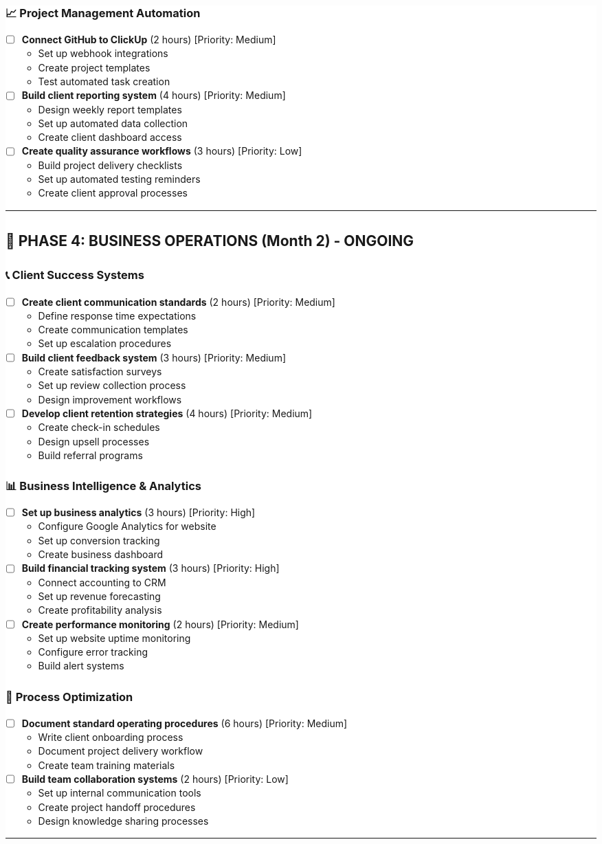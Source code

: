 ### 📈 **Project Management Automation**
- [ ] **Connect GitHub to ClickUp** (2 hours) [Priority: Medium]
  - Set up webhook integrations
  - Create project templates
  - Test automated task creation
- [ ] **Build client reporting system** (4 hours) [Priority: Medium]
  - Design weekly report templates
  - Set up automated data collection
  - Create client dashboard access
- [ ] **Create quality assurance workflows** (3 hours) [Priority: Low]
  - Build project delivery checklists
  - Set up automated testing reminders
  - Create client approval processes

---

## 🎯 **PHASE 4: BUSINESS OPERATIONS (Month 2) - ONGOING**

### 📞 **Client Success Systems**
- [ ] **Create client communication standards** (2 hours) [Priority: Medium]
  - Define response time expectations
  - Create communication templates
  - Set up escalation procedures
- [ ] **Build client feedback system** (3 hours) [Priority: Medium]
  - Create satisfaction surveys
  - Set up review collection process
  - Design improvement workflows
- [ ] **Develop client retention strategies** (4 hours) [Priority: Medium]
  - Create check-in schedules
  - Design upsell processes
  - Build referral programs

### 📊 **Business Intelligence & Analytics**
- [ ] **Set up business analytics** (3 hours) [Priority: High]
  - Configure Google Analytics for website
  - Set up conversion tracking
  - Create business dashboard
- [ ] **Build financial tracking system** (3 hours) [Priority: High]
  - Connect accounting to CRM
  - Set up revenue forecasting
  - Create profitability analysis
- [ ] **Create performance monitoring** (2 hours) [Priority: Medium]
  - Set up website uptime monitoring
  - Configure error tracking
  - Build alert systems

### 🔄 **Process Optimization**
- [ ] **Document standard operating procedures** (6 hours) [Priority: Medium]
  - Write client onboarding process
  - Document project delivery workflow
  - Create team training materials
- [ ] **Build team collaboration systems** (2 hours) [Priority: Low]
  - Set up internal communication tools
  - Create project handoff procedures
  - Design knowledge sharing processes

---